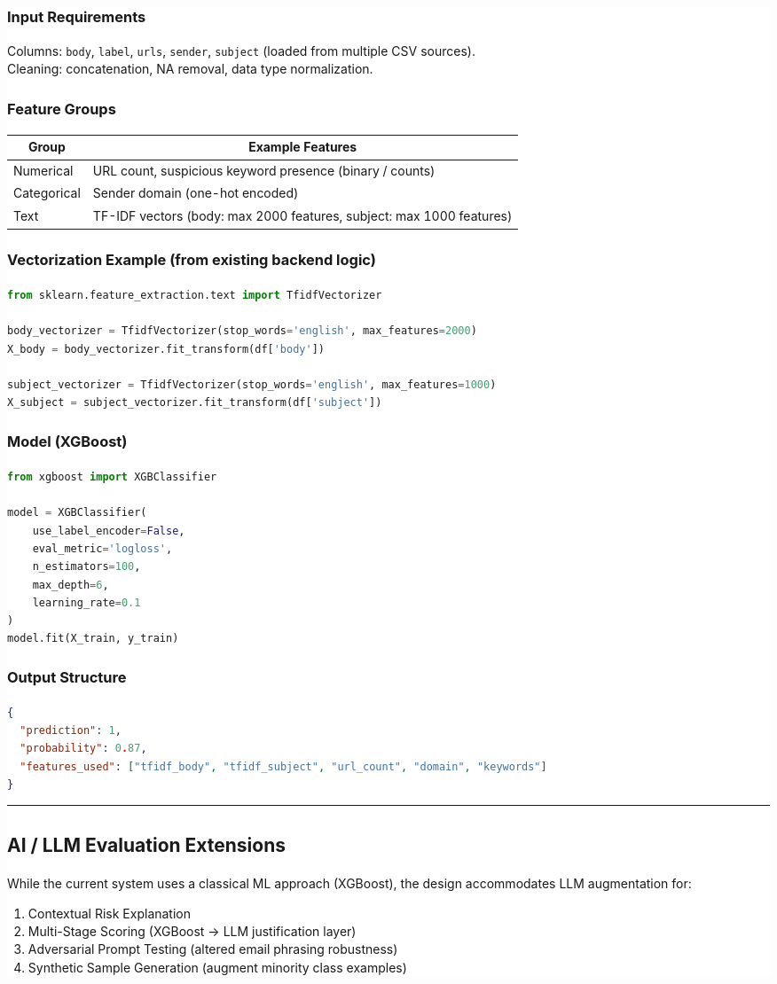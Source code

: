 ### Input Requirements
Columns: `body`, `label`, `urls`, `sender`, `subject` (loaded from multiple CSV sources).  
Cleaning: concatenation, NA removal, data type normalization.

### Feature Groups
| Group | Example Features |
|-------|------------------|
| Numerical | URL count, suspicious keyword presence (binary / counts) |
| Categorical | Sender domain (one-hot encoded) |
| Text | TF-IDF vectors (body: max 2000 features, subject: max 1000 features) |

### Vectorization Example (from existing backend logic)
```python
from sklearn.feature_extraction.text import TfidfVectorizer

body_vectorizer = TfidfVectorizer(stop_words='english', max_features=2000)
X_body = body_vectorizer.fit_transform(df['body'])

subject_vectorizer = TfidfVectorizer(stop_words='english', max_features=1000)
X_subject = subject_vectorizer.fit_transform(df['subject'])
```

### Model (XGBoost)
```python
from xgboost import XGBClassifier

model = XGBClassifier(
    use_label_encoder=False,
    eval_metric='logloss',
    n_estimators=100,
    max_depth=6,
    learning_rate=0.1
)
model.fit(X_train, y_train)
```

### Output Structure
```json
{
  "prediction": 1,
  "probability": 0.87,
  "features_used": ["tfidf_body", "tfidf_subject", "url_count", "domain", "keywords"]
}
```

---

## AI / LLM Evaluation Extensions
While the current system uses a classical ML approach (XGBoost), the design accommodates LLM augmentation for:
1. Contextual Risk Explanation  
2. Multi-Stage Scoring (XGBoost -> LLM justification layer)  
3. Adversarial Prompt Testing (altered email phrasing robustness)  
4. Synthetic Sample Generation (augment minority class examples)
